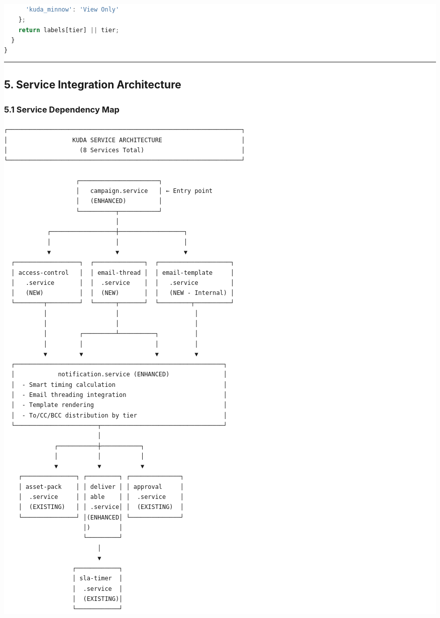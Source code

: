 ```typescript
      'kuda_minnow': 'View Only'
    };
    return labels[tier] || tier;
  }
}
```

---

## 5. Service Integration Architecture

### 5.1 Service Dependency Map

```
┌─────────────────────────────────────────────────────────────────┐
│                  KUDA SERVICE ARCHITECTURE                      │
│                    (8 Services Total)                           │
└─────────────────────────────────────────────────────────────────┘

                    ┌──────────────────────┐
                    │   campaign.service   │ ← Entry point
                    │   (ENHANCED)         │
                    └──────────┬───────────┘
                               │
            ┌──────────────────┼──────────────────┐
            │                  │                  │
            ▼                  ▼                  ▼
  ┌──────────────────┐  ┌──────────────┐  ┌────────────────────┐
  │ access-control   │  │ email-thread │  │ email-template     │
  │   .service       │  │  .service    │  │   .service         │
  │   (NEW)          │  │  (NEW)       │  │   (NEW - Internal) │
  └────────┬─────────┘  └──────┬───────┘  └─────────┬──────────┘
           │                   │                     │
           │                   │                     │
           │         ┌─────────┴──────────┐          │
           │         │                    │          │
           ▼         ▼                    ▼          ▼
  ┌──────────────────────────────────────────────────────────┐
  │            notification.service (ENHANCED)               │
  │  - Smart timing calculation                              │
  │  - Email threading integration                           │
  │  - Template rendering                                    │
  │  - To/CC/BCC distribution by tier                        │
  └───────────────────────┬──────────────────────────────────┘
                          │
              ┌───────────┼───────────┐
              │           │           │
              ▼           ▼           ▼
    ┌───────────────┐ ┌─────────┐ ┌──────────────┐
    │ asset-pack    │ │ deliver │ │ approval     │
    │  .service     │ │ able    │ │  .service    │
    │  (EXISTING)   │ │ .service│ │  (EXISTING)  │
    └───────────────┘ │(ENHANCED│ └──────────────┘
                      │)        │
                      └─────────┘
                          │
                          ▼
                   ┌────────────┐
                   │ sla-timer  │
                   │  .service  │
                   │  (EXISTING)│
                   └────────────┘
```
